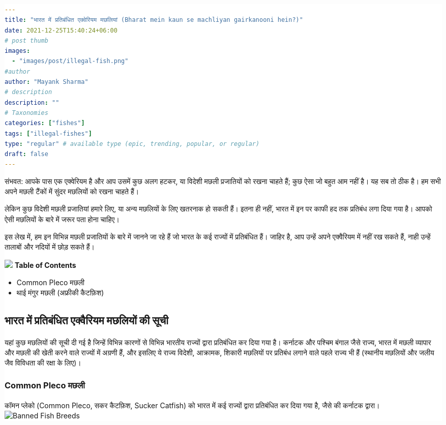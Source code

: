 ```yaml
---
title: "भारत में प्रतिबंधित एक्वेरियम मछलियां (Bharat mein kaun se machliyan gairkanooni hein?)"
date: 2021-12-25T15:40:24+06:00
# post thumb
images:
  - "images/post/illegal-fish.png"
#author
author: "Mayank Sharma"
# description
description: ""
# Taxonomies
categories: ["fishes"]
tags: ["illegal-fishes"]
type: "regular" # available type (epic, trending, popular, or regular)
draft: false
---
```


संभवत: आपके पास एक एक्वेरियम है और आप उसमें कुछ अलग हटकर, या विदेशी मछली प्रजातियों को रखना चाहते हैं; कुछ ऐसा जो बहुत आम नहीं है। यह सब तो ठीक है। हम सभी अपने मछली टैंकों में सुंदर मछलियों को रखना चाहते हैं।

लेकिन कुछ विदेशी मछली प्रजातियां हमारे लिए, या अन्य मछलियों के लिए खतरनाक हो सकती हैं। इतना ही नहीं, भारत में इन पर काफी हद तक प्रतिबंध लगा दिया गया है। आपको ऐसी मछलियों के बारे में जरूर पता होना चाहिए।

इस लेख में, हम इन विभिन्न मछली प्रजातियों के बारे में जानने जा रहे हैं जो भारत के कई राज्यों में प्रतिबंधित हैं। जाहिर है, आप उन्हें अपने एक्वैरियम में नहीं रख सकते हैं, नाही उन्हें तालाबों और नदियों में छोड़ सकते हैं।

<div class="toc-mak">
<img src="../../../images/pencil.png">
<b>Table of Contents</b>
<ul>
<li>Common Pleco मछली</li>
<li>थाई मंगुर मछली (अफ्रीकी कैटफ़िश)</li>
</ul>
</div>

## भारत में प्रतिबंधित एक्वैरियम मछलियों की सूची

यहां कुछ मछलियों की सूची दी गई है जिन्हें विभिन्न कारणों से विभिन्न भारतीय राज्यों द्वारा प्रतिबंधित कर दिया गया है। कर्नाटक और पश्चिम बंगाल जैसे राज्य, भारत में मछली व्यापार और मछली की खेती करने वाले राज्यों में अग्रणी हैं, और इसलिए ये राज्य विदेशी, आक्रामक, शिकारी मछलियों पर प्रतिबंध लगाने वाले पहले राज्य भी हैं (स्थानीय मछलियों और जलीय जैव विविधता की रक्षा के लिए)।

### Common Pleco मछली

कॉमन प्लेको (Common Pleco, सकर कैटफ़िश, Sucker Catfish) को भारत में कई राज्यों द्वारा प्रतिबंधित कर दिया गया है, जैसे की कर्नाटक द्वारा।
<img src="../../../images/post/illegal-fish1.jpg" alt="Banned Fish Breeds" style="width:99%;height:99%;"> <br>
